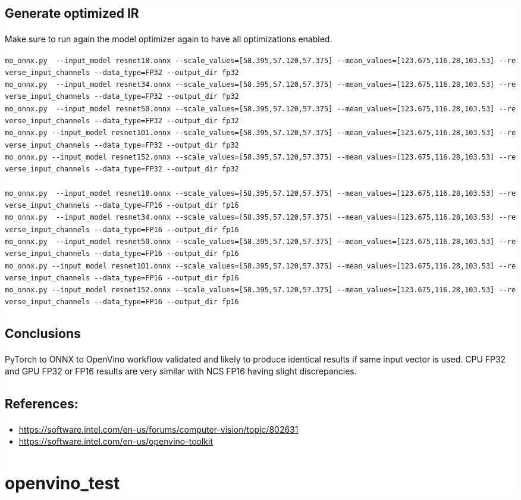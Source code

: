 ## Generate optimized IR
Make sure to run again the model optimizer again to have all optimizations enabled.

```
mo_onnx.py  --input_model resnet18.onnx --scale_values=[58.395,57.120,57.375] --mean_values=[123.675,116.28,103.53] --reverse_input_channels --data_type=FP32 --output_dir fp32
mo_onnx.py  --input_model resnet34.onnx --scale_values=[58.395,57.120,57.375] --mean_values=[123.675,116.28,103.53] --reverse_input_channels --data_type=FP32 --output_dir fp32
mo_onnx.py  --input_model resnet50.onnx --scale_values=[58.395,57.120,57.375] --mean_values=[123.675,116.28,103.53] --reverse_input_channels --data_type=FP32 --output_dir fp32
mo_onnx.py --input_model resnet101.onnx --scale_values=[58.395,57.120,57.375] --mean_values=[123.675,116.28,103.53] --reverse_input_channels --data_type=FP32 --output_dir fp32
mo_onnx.py --input_model resnet152.onnx --scale_values=[58.395,57.120,57.375] --mean_values=[123.675,116.28,103.53] --reverse_input_channels --data_type=FP32 --output_dir fp32

mo_onnx.py  --input_model resnet18.onnx --scale_values=[58.395,57.120,57.375] --mean_values=[123.675,116.28,103.53] --reverse_input_channels --data_type=FP16 --output_dir fp16
mo_onnx.py  --input_model resnet34.onnx --scale_values=[58.395,57.120,57.375] --mean_values=[123.675,116.28,103.53] --reverse_input_channels --data_type=FP16 --output_dir fp16
mo_onnx.py  --input_model resnet50.onnx --scale_values=[58.395,57.120,57.375] --mean_values=[123.675,116.28,103.53] --reverse_input_channels --data_type=FP16 --output_dir fp16
mo_onnx.py --input_model resnet101.onnx --scale_values=[58.395,57.120,57.375] --mean_values=[123.675,116.28,103.53] --reverse_input_channels --data_type=FP16 --output_dir fp16
mo_onnx.py --input_model resnet152.onnx --scale_values=[58.395,57.120,57.375] --mean_values=[123.675,116.28,103.53] --reverse_input_channels --data_type=FP16 --output_dir fp16
```

## Conclusions
PyTorch to ONNX to OpenVino workflow validated and likely to produce identical results if same input vector is used. CPU FP32 and GPU FP32 or FP16 results are very similar with NCS FP16 having slight discrepancies. 

## References: 
- https://software.intel.com/en-us/forums/computer-vision/topic/802631
- https://software.intel.com/en-us/openvino-toolkit

# openvino_test
